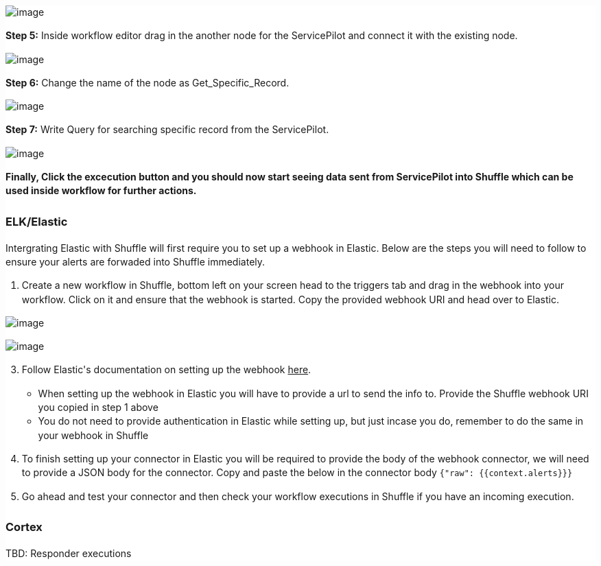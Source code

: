 ![image](https://github.com/shuffle/Shuffle-docs/blob/master/assets/servicepilot-1.2.png)

**Step 5:** Inside workflow editor drag in the another node for the ServicePilot and connect it with the existing node.
	
![image](https://github.com/shuffle/Shuffle-docs/blob/master/assets/servicepilot-2.0.png)

**Step 6:** Change the name of the node as Get_Specific_Record.
	
![image](https://github.com/shuffle/Shuffle-docs/blob/master/assets/servicepilot-2.1.png)

**Step 7:** Write Query for searching specific record from the ServicePilot.
	
![image](https://github.com/shuffle/Shuffle-docs/blob/master/assets/servicepilot-2.2.png)

**Finally, Click the excecution button and you should now start seeing data sent from ServicePilot into Shuffle which can be used inside workflow for further actions.**
	
	
### ELK/Elastic
Intergrating Elastic with Shuffle will first require you to set up a webhook in Elastic. Below are the steps you will need to follow to ensure your alerts are forwaded into Shuffle immediately.

1. Create a new workflow in Shuffle, bottom left on your screen head to the triggers tab and drag in the webhook into your workflow. Click on it and ensure that the webhook is started. Copy the provided webhook URI and head over to Elastic.
   
 ![image](https://github.com/user-attachments/assets/e708d1fd-8222-4c47-ac29-7a2d5f62024e)

 ![image](https://github.com/user-attachments/assets/98799857-7640-4cf7-aec4-31224a186320)

3. Follow Elastic's documentation on setting up the webhook [here](https://www.elastic.co/guide/en/kibana/current/webhook-action-type.html).
   - When setting up the webhook in Elastic you will have to provide a url to send the info to. Provide the Shuffle webhook URI you copied in step 1 above
   - You do not need to provide authentication in Elastic while setting up, but just incase you do, remember to do the same in your webhook in Shuffle

4. To finish setting up your connector in Elastic you will be required to provide the body of the webhook connector, we will need to provide a JSON body for the connector. Copy and paste the below in the connector body
    ```{"raw": {{context.alerts}}}```

5. Go ahead and test your connector and then check your workflow executions in Shuffle if you have an incoming execution.

	
### Cortex 
TBD: Responder executions
